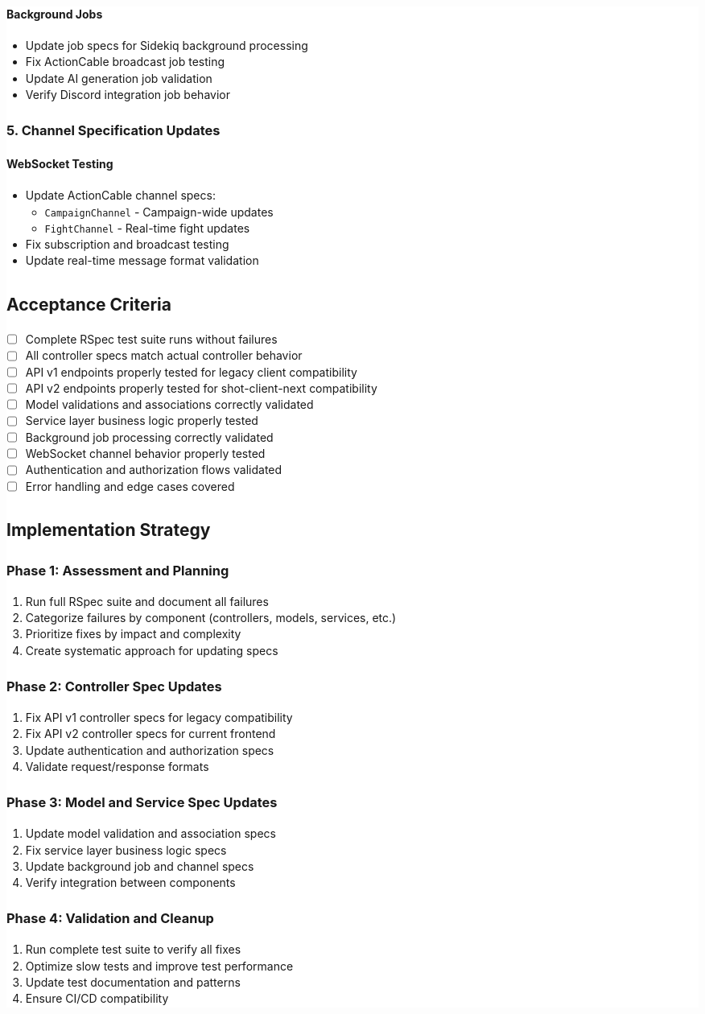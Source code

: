 #### Background Jobs
- Update job specs for Sidekiq background processing
- Fix ActionCable broadcast job testing
- Update AI generation job validation
- Verify Discord integration job behavior

### 5. Channel Specification Updates

#### WebSocket Testing
- Update ActionCable channel specs:
  - `CampaignChannel` - Campaign-wide updates
  - `FightChannel` - Real-time fight updates
- Fix subscription and broadcast testing
- Update real-time message format validation

## Acceptance Criteria

- [ ] Complete RSpec test suite runs without failures
- [ ] All controller specs match actual controller behavior
- [ ] API v1 endpoints properly tested for legacy client compatibility
- [ ] API v2 endpoints properly tested for shot-client-next compatibility
- [ ] Model validations and associations correctly validated
- [ ] Service layer business logic properly tested
- [ ] Background job processing correctly validated
- [ ] WebSocket channel behavior properly tested
- [ ] Authentication and authorization flows validated
- [ ] Error handling and edge cases covered

## Implementation Strategy

### Phase 1: Assessment and Planning
1. Run full RSpec suite and document all failures
2. Categorize failures by component (controllers, models, services, etc.)
3. Prioritize fixes by impact and complexity
4. Create systematic approach for updating specs

### Phase 2: Controller Spec Updates
1. Fix API v1 controller specs for legacy compatibility
2. Fix API v2 controller specs for current frontend
3. Update authentication and authorization specs
4. Validate request/response formats

### Phase 3: Model and Service Spec Updates
1. Update model validation and association specs
2. Fix service layer business logic specs
3. Update background job and channel specs
4. Verify integration between components

### Phase 4: Validation and Cleanup
1. Run complete test suite to verify all fixes
2. Optimize slow tests and improve test performance
3. Update test documentation and patterns
4. Ensure CI/CD compatibility
